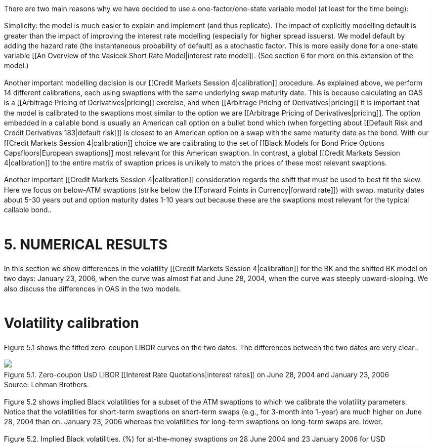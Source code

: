 There are two main reasons why we have decided to use a one-factor/one-state variable model (at least for the time being):  

Simplicity: the model is much easier to explain and implement (and thus replicate). The impact of explicitly modelling default is greater than the impact of improving the interest rate modelling (especially for higher spread issuers). We model default by adding the hazard rate (the instantaneous probability of default) as a stochastic factor. This is more easily done for a one-state variable [[An Overview of the Vasicek Short Rate Model|interest rate model]]. (See section 6 for more on this extension of the model.)  

Another important modelling decision is our [[Credit Markets Session 4|calibration]] procedure. As explained above, we perform 14 different calibrations, each using swaptions with the same underlying swap maturity date. This is because calculating an OAS is a [[Arbitrage Pricing of Derivatives|pricing]] exercise, and when [[Arbitrage Pricing of Derivatives|pricing]] it is important that the model is calibrated to the swaptions most similar to the option we are [[Arbitrage Pricing of Derivatives|pricing]]. The option embedded in a callable bond is usually an American call option on a bullet bond which (when forgetting about [[Default Risk and Credit Derivatives 183|default risk]]) is closest to an American option on a swap with the same maturity date as the bond. With our [[Credit Markets Session 4|calibration]] choice we are calibrating to the set of [[Black Models for Bond Price Options Capsfloors|European swaptions]] most relevant for this American swaption. In contrast, a global [[Credit Markets Session 4|calibration]] to the entire matrix of swaption prices is unlikely to match the prices of these most relevant swaptions.  

Another important [[Credit Markets Session 4|calibration]] consideration regards the shift that must be used to best fit the skew. Here we focus on below-ATM swaptions (strike below the [[Forward Points in Currency|forward rate]]) with swap. maturity dates about 5-30 years out and option maturity dates 1-10 years out because these are the swaptions most relevant for the typical callable bond..  

# 5. NUMERICAL RESULTS  

In this section we show differences in the volatility [[Credit Markets Session 4|calibration]] for the BK and the shifted BK model on two days: January 23, 2006, when the curve was almost flat and June 28, 2004, when the curve was steeply upward-sloping. We also discuss the differences in OAS in the two models.  

# Volatility calibration  

Figure 5.1 shows the fitted zero-coupon LIBOR curves on the two dates. The differences between the two dates are very clear..  

![](07f3056eb6b1bc7c92625450409ca01823659c0e5316b9039a0dc0a452bc6218.jpg)  
Figure 5.1.  Zero-coupon UsD LIBOR [[Interest Rate Quotations|interest rates]] on June 28, 2004 and January 23, 2006   
Source: Lehman Brothers.  

Figure 5.2 shows implied Black volatilities for a subset of the ATM swaptions to which we calibrate the volatility parameters. Notice that the volatilities for short-term swaptions on short-term swaps (e.g., for 3-month into 1-year) are much higher on June 28, 2004 than on. January 23, 2006 whereas the volatilities for long-term swaptions on long-term swaps are. lower.  

Figure 5.2. Implied Black volatilities. $(\%)$ for at-the-money swaptions on 28 June 2004 and 23 January 2006 for USD   
